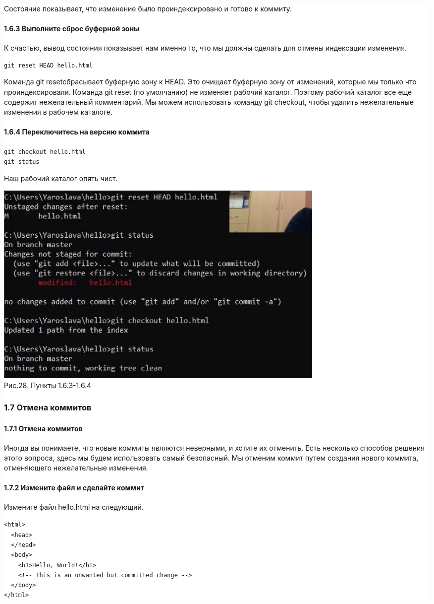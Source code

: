 Состояние показывает, что изменение было проиндексировано и готово к коммиту.

#### 1.6.3 Выполните сброс буферной зоны
К счастью, вывод состояния показывает нам именно то, что мы должны сделать для отмены индексации изменения.

    git reset HEAD hello.html

Команда git resetсбрасывает буферную зону к HEAD. Это очищает буферную зону от изменений, которые мы только что проиндексировали.
Команда git reset (по умолчанию) не изменяет рабочий каталог. Поэтому рабочий каталог все еще содержит нежелательный комментарий. Мы можем использовать команду git checkout, чтобы удалить нежелательные изменения в рабочем каталоге.

#### 1.6.4 Переключитесь на версию коммита

    git checkout hello.html
    git status

Наш рабочий каталог опять чист.

![screenshot28](images/28.jpg "Пункты 1.6.3-1.6.4")
<br>Рис.28. Пункты 1.6.3-1.6.4

### 1.7 Отмена коммитов
#### 1.7.1 Отмена коммитов
Иногда вы понимаете, что новые коммиты являются неверными, и хотите их отменить. Есть несколько способов решения этого вопроса, здесь мы будем использовать самый безопасный.
Мы отменим коммит путем создания нового коммита, отменяющего нежелательные изменения.

#### 1.7.2 Измените файл и сделайте коммит
Измените файл hello.html на следующий.

    <html>
      <head>
      </head>
      <body>
        <h1>Hello, World!</h1>
        <!-- This is an unwanted but committed change -->
      </body>
    </html>
